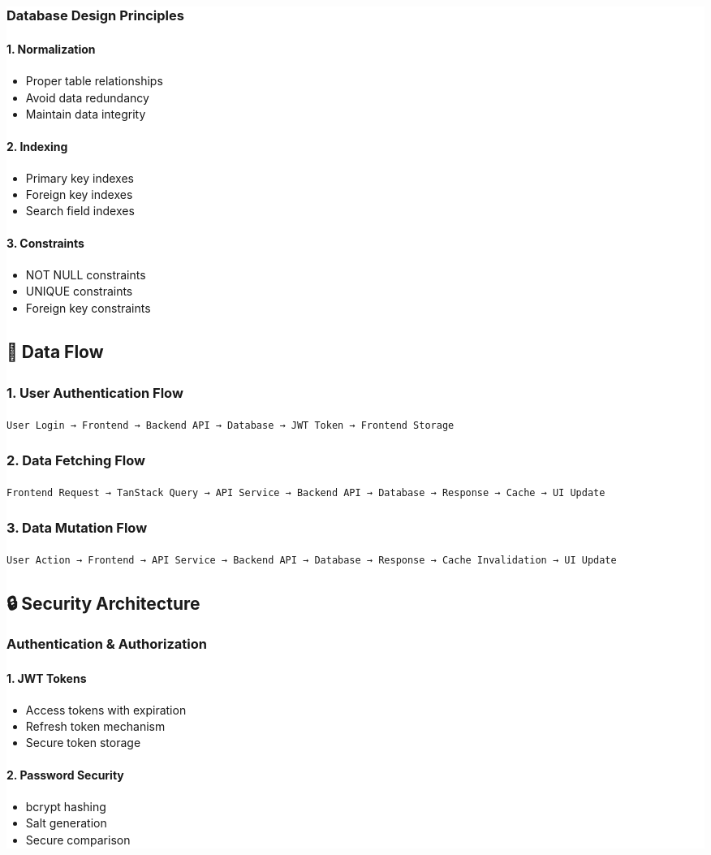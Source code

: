 ### Database Design Principles

#### 1. **Normalization**
- Proper table relationships
- Avoid data redundancy
- Maintain data integrity

#### 2. **Indexing**
- Primary key indexes
- Foreign key indexes
- Search field indexes

#### 3. **Constraints**
- NOT NULL constraints
- UNIQUE constraints
- Foreign key constraints

## 🔄 Data Flow

### 1. **User Authentication Flow**
```
User Login → Frontend → Backend API → Database → JWT Token → Frontend Storage
```

### 2. **Data Fetching Flow**
```
Frontend Request → TanStack Query → API Service → Backend API → Database → Response → Cache → UI Update
```

### 3. **Data Mutation Flow**
```
User Action → Frontend → API Service → Backend API → Database → Response → Cache Invalidation → UI Update
```

## 🔒 Security Architecture

### Authentication & Authorization

#### 1. **JWT Tokens**
- Access tokens with expiration
- Refresh token mechanism
- Secure token storage

#### 2. **Password Security**
- bcrypt hashing
- Salt generation
- Secure comparison
